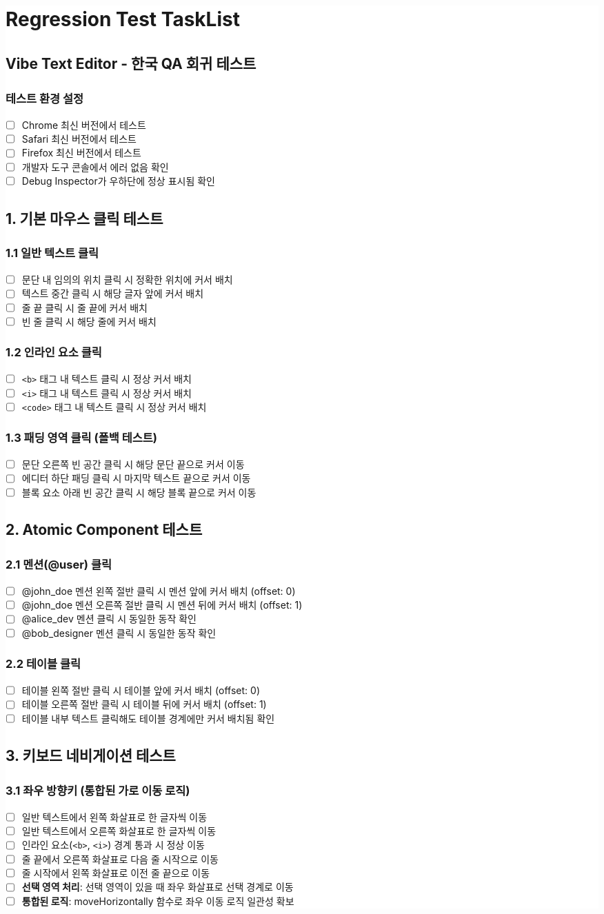 # Regression Test TaskList
## Vibe Text Editor - 한국 QA 회귀 테스트

### 테스트 환경 설정
- [ ] Chrome 최신 버전에서 테스트
- [ ] Safari 최신 버전에서 테스트
- [ ] Firefox 최신 버전에서 테스트
- [ ] 개발자 도구 콘솔에서 에러 없음 확인
- [ ] Debug Inspector가 우하단에 정상 표시됨 확인

## 1. 기본 마우스 클릭 테스트

### 1.1 일반 텍스트 클릭
- [ ] 문단 내 임의의 위치 클릭 시 정확한 위치에 커서 배치
- [ ] 텍스트 중간 클릭 시 해당 글자 앞에 커서 배치
- [ ] 줄 끝 클릭 시 줄 끝에 커서 배치
- [ ] 빈 줄 클릭 시 해당 줄에 커서 배치

### 1.2 인라인 요소 클릭
- [ ] `<b>` 태그 내 텍스트 클릭 시 정상 커서 배치
- [ ] `<i>` 태그 내 텍스트 클릭 시 정상 커서 배치
- [ ] `<code>` 태그 내 텍스트 클릭 시 정상 커서 배치

### 1.3 패딩 영역 클릭 (폴백 테스트)
- [ ] 문단 오른쪽 빈 공간 클릭 시 해당 문단 끝으로 커서 이동
- [ ] 에디터 하단 패딩 클릭 시 마지막 텍스트 끝으로 커서 이동
- [ ] 블록 요소 아래 빈 공간 클릭 시 해당 블록 끝으로 커서 이동

## 2. Atomic Component 테스트

### 2.1 멘션(@user) 클릭
- [ ] @john_doe 멘션 왼쪽 절반 클릭 시 멘션 앞에 커서 배치 (offset: 0)
- [ ] @john_doe 멘션 오른쪽 절반 클릭 시 멘션 뒤에 커서 배치 (offset: 1)
- [ ] @alice_dev 멘션 클릭 시 동일한 동작 확인
- [ ] @bob_designer 멘션 클릭 시 동일한 동작 확인

### 2.2 테이블 클릭
- [ ] 테이블 왼쪽 절반 클릭 시 테이블 앞에 커서 배치 (offset: 0)
- [ ] 테이블 오른쪽 절반 클릭 시 테이블 뒤에 커서 배치 (offset: 1)
- [ ] 테이블 내부 텍스트 클릭해도 테이블 경계에만 커서 배치됨 확인

## 3. 키보드 네비게이션 테스트

### 3.1 좌우 방향키 (통합된 가로 이동 로직)
- [ ] 일반 텍스트에서 왼쪽 화살표로 한 글자씩 이동
- [ ] 일반 텍스트에서 오른쪽 화살표로 한 글자씩 이동
- [ ] 인라인 요소(`<b>`, `<i>`) 경계 통과 시 정상 이동
- [ ] 줄 끝에서 오른쪽 화살표로 다음 줄 시작으로 이동
- [ ] 줄 시작에서 왼쪽 화살표로 이전 줄 끝으로 이동
- [ ] **선택 영역 처리**: 선택 영역이 있을 때 좌우 화살표로 선택 경계로 이동
- [ ] **통합된 로직**: moveHorizontally 함수로 좌우 이동 로직 일관성 확보
